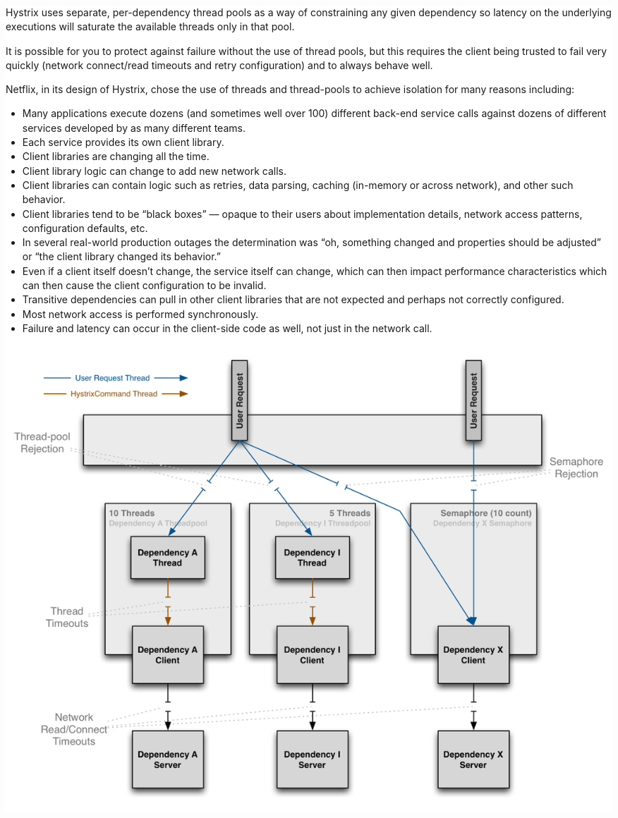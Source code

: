 Hystrix uses separate, per-dependency thread pools as a way of constraining any given dependency so latency on the underlying executions will saturate the available threads only in that pool.

It is possible for you to protect against failure without the use of thread pools, but this requires the client being trusted to fail very quickly (network connect/read timeouts and retry configuration) and to always behave well.

Netflix, in its design of Hystrix, chose the use of threads and thread-pools to achieve isolation for many reasons including:

* Many applications execute dozens (and sometimes well over 100) different back-end service calls against dozens of different services developed by as many different teams.
* Each service provides its own client library.
* Client libraries are changing all the time.
* Client library logic can change to add new network calls.
* Client libraries can contain logic such as retries, data parsing, caching (in-memory or across network), and other such behavior.
* Client libraries tend to be “black boxes” — opaque to their users about implementation details, network access patterns, configuration defaults, etc.
* In several real-world production outages the determination was “oh, something changed and properties should be adjusted” or “the client library changed its behavior.”
* Even if a client itself doesn’t change, the service itself can change, which can then impact performance characteristics which can then cause the client configuration to be invalid.
* Transitive dependencies can pull in other client libraries that are not expected and perhaps not correctly configured.
* Most network access is performed synchronously.
* Failure and latency can occur in the client-side code as well, not just in the network call.

![isolation-options](/image/Hystrix/isolation-options-1280.png)
